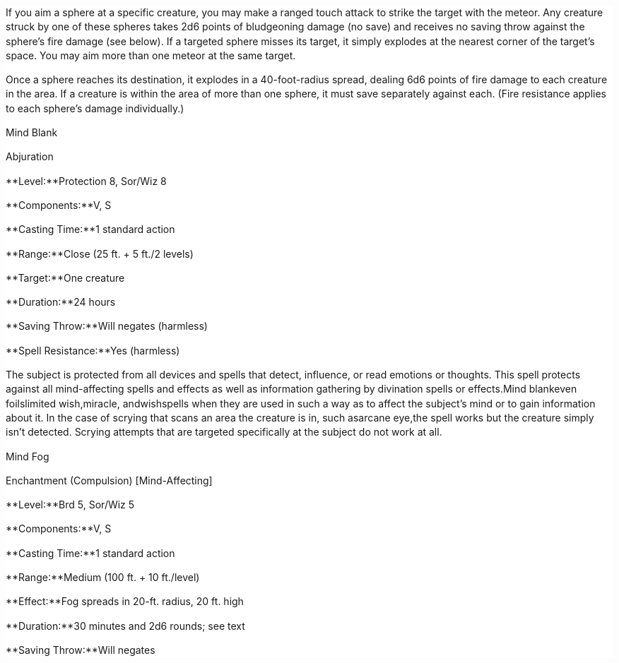 If you aim a sphere at a specific creature, you may make a ranged touch attack to strike the target with the meteor. Any creature struck by one of these spheres takes 2d6 points of bludgeoning damage (no save) and receives no saving throw against the sphere’s fire damage (see below). If a targeted sphere misses its target, it simply explodes at the nearest corner of the target’s space. You may aim more than one meteor at the same target.

Once a sphere reaches its destination, it explodes in a 40-foot-radius spread, dealing 6d6 points of fire damage to each creature in the area. If a creature is within the area of more than one sphere, it must save separately against each. (Fire resistance applies to each sphere’s damage individually.)





Mind Blank

Abjuration

**Level:**Protection 8, Sor/Wiz 8

**Components:**V, S

**Casting Time:**1 standard action

**Range:**Close (25 ft. + 5 ft./2 levels)

**Target:**One creature

**Duration:**24 hours

**Saving Throw:**Will negates (harmless)

**Spell Resistance:**Yes (harmless)

The subject is protected from all devices and spells that detect, influence, or read emotions or thoughts. This spell protects against all mind-affecting spells and effects as well as information gathering by divination spells or effects.Mind blankeven foilslimited wish,miracle, andwishspells when they are used in such a way as to affect the subject’s mind or to gain information about it. In the case of scrying that scans an area the creature is in, such asarcane eye,the spell works but the creature simply isn’t detected. Scrying attempts that are targeted specifically at the subject do not work at all.





Mind Fog

Enchantment (Compulsion) [Mind-Affecting]

**Level:**Brd 5, Sor/Wiz 5

**Components:**V, S

**Casting Time:**1 standard action

**Range:**Medium (100 ft. + 10 ft./level)

**Effect:**Fog spreads in 20-ft. radius, 20 ft. high

**Duration:**30 minutes and 2d6 rounds; see text

**Saving Throw:**Will negates
